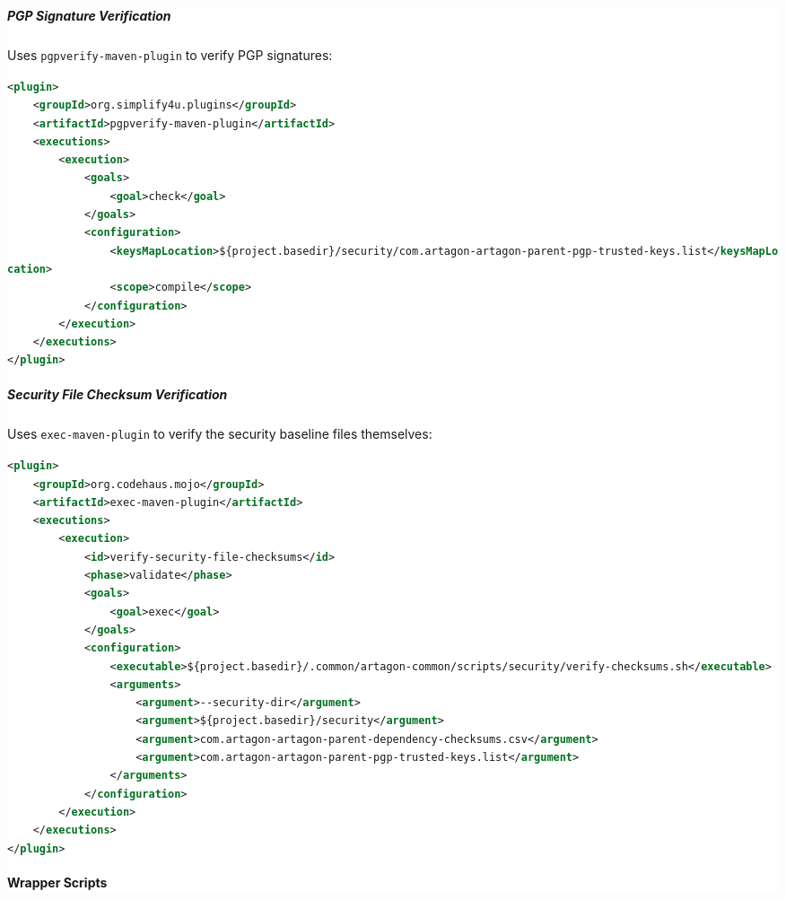 ##### PGP Signature Verification

Uses `pgpverify-maven-plugin` to verify PGP signatures:

```xml
<plugin>
    <groupId>org.simplify4u.plugins</groupId>
    <artifactId>pgpverify-maven-plugin</artifactId>
    <executions>
        <execution>
            <goals>
                <goal>check</goal>
            </goals>
            <configuration>
                <keysMapLocation>${project.basedir}/security/com.artagon-artagon-parent-pgp-trusted-keys.list</keysMapLocation>
                <scope>compile</scope>
            </configuration>
        </execution>
    </executions>
</plugin>
```

##### Security File Checksum Verification

Uses `exec-maven-plugin` to verify the security baseline files themselves:

```xml
<plugin>
    <groupId>org.codehaus.mojo</groupId>
    <artifactId>exec-maven-plugin</artifactId>
    <executions>
        <execution>
            <id>verify-security-file-checksums</id>
            <phase>validate</phase>
            <goals>
                <goal>exec</goal>
            </goals>
            <configuration>
                <executable>${project.basedir}/.common/artagon-common/scripts/security/verify-checksums.sh</executable>
                <arguments>
                    <argument>--security-dir</argument>
                    <argument>${project.basedir}/security</argument>
                    <argument>com.artagon-artagon-parent-dependency-checksums.csv</argument>
                    <argument>com.artagon-artagon-parent-pgp-trusted-keys.list</argument>
                </arguments>
            </configuration>
        </execution>
    </executions>
</plugin>
```

#### Wrapper Scripts
